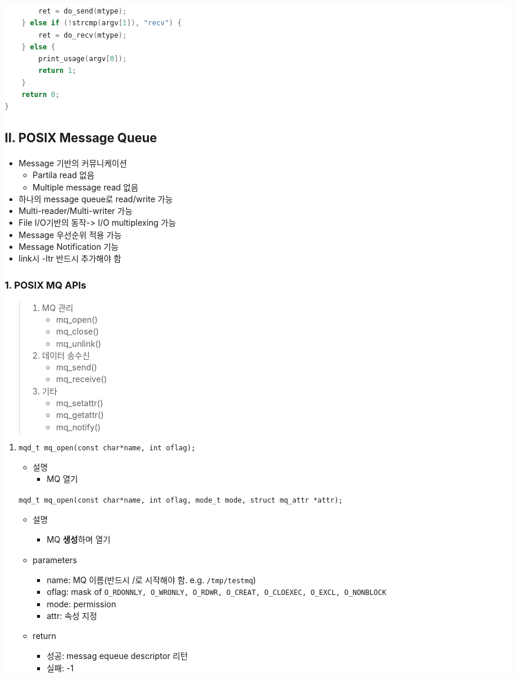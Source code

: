 ```c
        ret = do_send(mtype);
    } else if (!strcmp(argv[1]), "recv") {
        ret = do_recv(mtype);
    } else {
        print_usage(argv[0]);
        return 1;
    }
    return 0;
} 
```



## II. POSIX Message Queue

- Message 기반의 커뮤니케이션
  - Partila read 없음
  - Multiple message read 없음
- 하나의 message queue로 read/write 가능
- Multi-reader/Multi-writer 가능
- File I/O기반의 동작-> I/O multiplexing 가능
- Message 우선순위 적용 가능
- Message Notification 기능
- link시 -ltr 반드시 추가해야 함



### 1. POSIX MQ APIs

> 1. MQ 관리
>    - mq_open()
>    - mq_close()
>    - mq_unlink()
> 2. 데이터 송수신
>    - mq_send()
>    - mq_receive()
> 3. 기타
>    - mq_setattr()
>    - mq_getattr()
>    - mq_notify()

1. `mqd_t mq_open(const char*name, int oflag);`

   - 설명
     - MQ 열기

   `mqd_t mq_open(const char*name, int oflag, mode_t mode, struct mq_attr *attr);`

   - 설명
     - MQ **생성**하며 열기

   - parameters
     - name: MQ 이름(반드시 /로 시작해야 함. e.g. `/tmp/testmq`)
     - oflag: mask of `O_RDONNLY, O_WRONLY, O_RDWR, O_CREAT, O_CLOEXEC, O_EXCL, O_NONBLOCK`
     - mode: permission
     - attr: 속성 지정
   - return
     - 성공: messag equeue descriptor 리턴
     - 실패: -1
